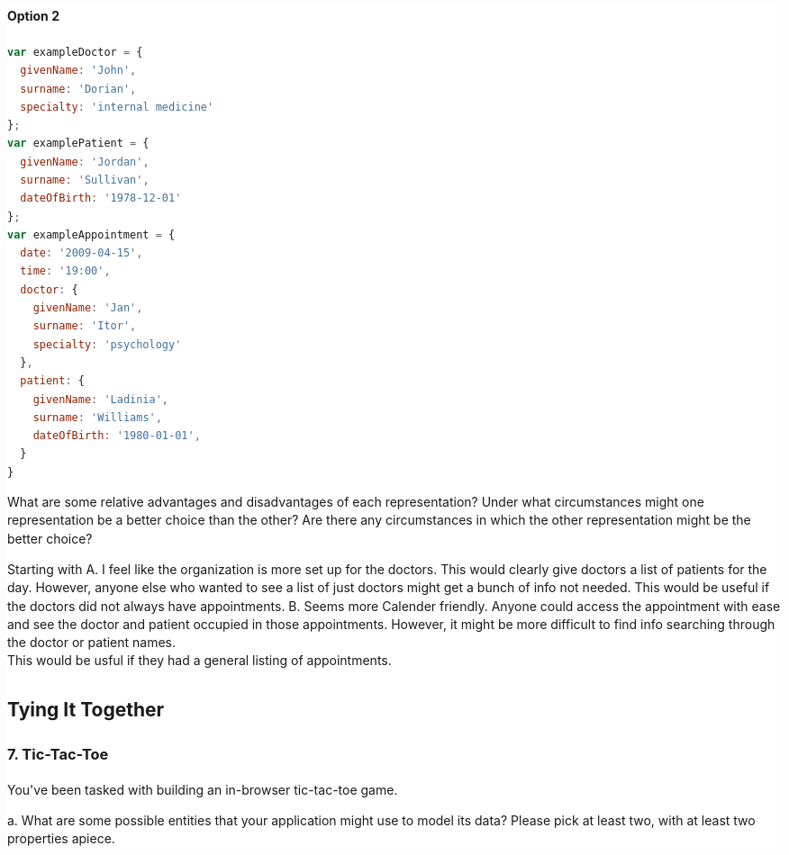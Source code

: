 
#### Option 2

```js
var exampleDoctor = {
  givenName: 'John',
  surname: 'Dorian',
  specialty: 'internal medicine'
};
var examplePatient = {
  givenName: 'Jordan',
  surname: 'Sullivan',
  dateOfBirth: '1978-12-01'
};
var exampleAppointment = {
  date: '2009-04-15',
  time: '19:00',
  doctor: {
    givenName: 'Jan',
    surname: 'Itor',
    specialty: 'psychology'
  },
  patient: {
    givenName: 'Ladinia',
    surname: 'Williams',
    dateOfBirth: '1980-01-01',
  }
}
```

What are some relative advantages and disadvantages of each representation?
Under what circumstances might one representation be a better choice than the
other? Are there any circumstances in which the other representation might be
the better choice?

Starting with A. I feel like the organization is more set up for the doctors.  This would clearly give doctors a list of patients for the day. However, anyone else who wanted to see a list of just doctors might get a bunch of info not needed. This would be useful if the doctors did not always have appointments.
B. Seems more Calender friendly. Anyone could access the appointment with ease and see the doctor and patient occupied in those appointments.  However, it might be more difficult to find info searching through the doctor or patient names.  
This would be usful if they had a general listing of appointments.

## Tying It Together

### 7. Tic-Tac-Toe

You've been tasked with building an in-browser tic-tac-toe game.

a.  What are some possible entities that your application might use to model its
    data? Please pick at least two, with at least two properties apiece.
